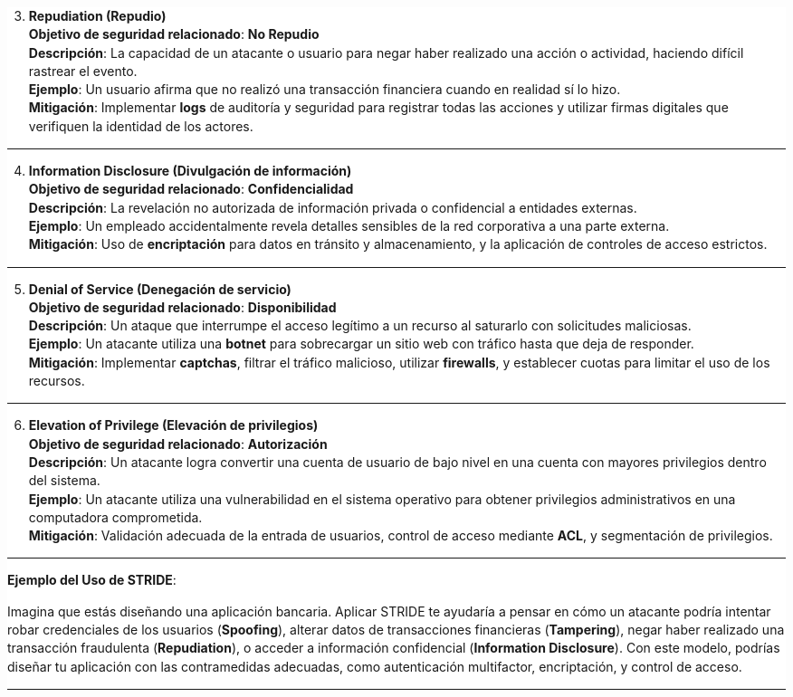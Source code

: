 
3. **Repudiation (Repudio)**  
    **Objetivo de seguridad relacionado**: **No Repudio**  
    **Descripción**: La capacidad de un atacante o usuario para negar haber realizado una acción o actividad, haciendo difícil rastrear el evento.  
    **Ejemplo**: Un usuario afirma que no realizó una transacción financiera cuando en realidad sí lo hizo.  
    **Mitigación**: Implementar **logs** de auditoría y seguridad para registrar todas las acciones y utilizar firmas digitales que verifiquen la identidad de los actores.

---

4. **Information Disclosure (Divulgación de información)**  
    **Objetivo de seguridad relacionado**: **Confidencialidad**  
    **Descripción**: La revelación no autorizada de información privada o confidencial a entidades externas.  
    **Ejemplo**: Un empleado accidentalmente revela detalles sensibles de la red corporativa a una parte externa.  
    **Mitigación**: Uso de **encriptación** para datos en tránsito y almacenamiento, y la aplicación de controles de acceso estrictos.

---

5. **Denial of Service (Denegación de servicio)**  
    **Objetivo de seguridad relacionado**: **Disponibilidad**  
    **Descripción**: Un ataque que interrumpe el acceso legítimo a un recurso al saturarlo con solicitudes maliciosas.  
    **Ejemplo**: Un atacante utiliza una **botnet** para sobrecargar un sitio web con tráfico hasta que deja de responder.  
    **Mitigación**: Implementar **captchas**, filtrar el tráfico malicioso, utilizar **firewalls**, y establecer cuotas para limitar el uso de los recursos.

---

6. **Elevation of Privilege (Elevación de privilegios)**  
    **Objetivo de seguridad relacionado**: **Autorización**  
    **Descripción**: Un atacante logra convertir una cuenta de usuario de bajo nivel en una cuenta con mayores privilegios dentro del sistema.  
    **Ejemplo**: Un atacante utiliza una vulnerabilidad en el sistema operativo para obtener privilegios administrativos en una computadora comprometida.  
    **Mitigación**: Validación adecuada de la entrada de usuarios, control de acceso mediante **ACL**, y segmentación de privilegios.

---

 **Ejemplo del Uso de STRIDE**:

Imagina que estás diseñando una aplicación bancaria. Aplicar STRIDE te ayudaría a pensar en cómo un atacante podría intentar robar credenciales de los usuarios (**Spoofing**), alterar datos de transacciones financieras (**Tampering**), negar haber realizado una transacción fraudulenta (**Repudiation**), o acceder a información confidencial (**Information Disclosure**). Con este modelo, podrías diseñar tu aplicación con las contramedidas adecuadas, como autenticación multifactor, encriptación, y control de acceso.

---
